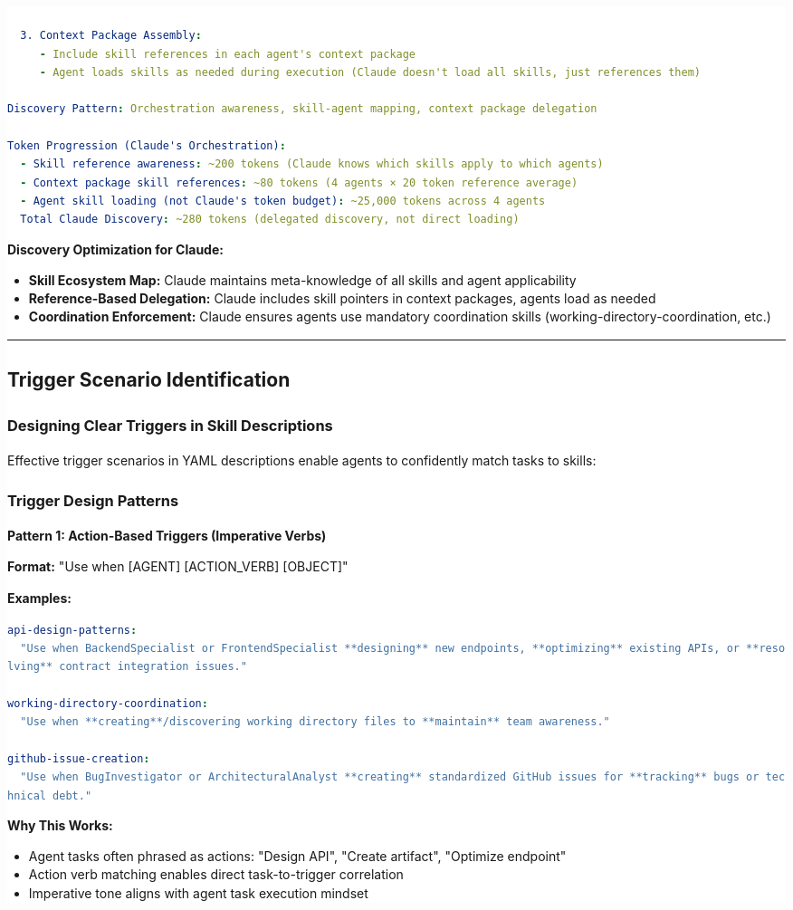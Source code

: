 ```yaml

  3. Context Package Assembly:
     - Include skill references in each agent's context package
     - Agent loads skills as needed during execution (Claude doesn't load all skills, just references them)

Discovery Pattern: Orchestration awareness, skill-agent mapping, context package delegation

Token Progression (Claude's Orchestration):
  - Skill reference awareness: ~200 tokens (Claude knows which skills apply to which agents)
  - Context package skill references: ~80 tokens (4 agents × 20 token reference average)
  - Agent skill loading (not Claude's token budget): ~25,000 tokens across 4 agents
  Total Claude Discovery: ~280 tokens (delegated discovery, not direct loading)
```

**Discovery Optimization for Claude:**
- **Skill Ecosystem Map:** Claude maintains meta-knowledge of all skills and agent applicability
- **Reference-Based Delegation:** Claude includes skill pointers in context packages, agents load as needed
- **Coordination Enforcement:** Claude ensures agents use mandatory coordination skills (working-directory-coordination, etc.)

---

## Trigger Scenario Identification

### Designing Clear Triggers in Skill Descriptions

Effective trigger scenarios in YAML descriptions enable agents to confidently match tasks to skills:

### Trigger Design Patterns

**Pattern 1: Action-Based Triggers (Imperative Verbs)**

**Format:** "Use when [AGENT] [ACTION_VERB] [OBJECT]"

**Examples:**
```yaml
api-design-patterns:
  "Use when BackendSpecialist or FrontendSpecialist **designing** new endpoints, **optimizing** existing APIs, or **resolving** contract integration issues."

working-directory-coordination:
  "Use when **creating**/discovering working directory files to **maintain** team awareness."

github-issue-creation:
  "Use when BugInvestigator or ArchitecturalAnalyst **creating** standardized GitHub issues for **tracking** bugs or technical debt."
```

**Why This Works:**
- Agent tasks often phrased as actions: "Design API", "Create artifact", "Optimize endpoint"
- Action verb matching enables direct task-to-trigger correlation
- Imperative tone aligns with agent task execution mindset
